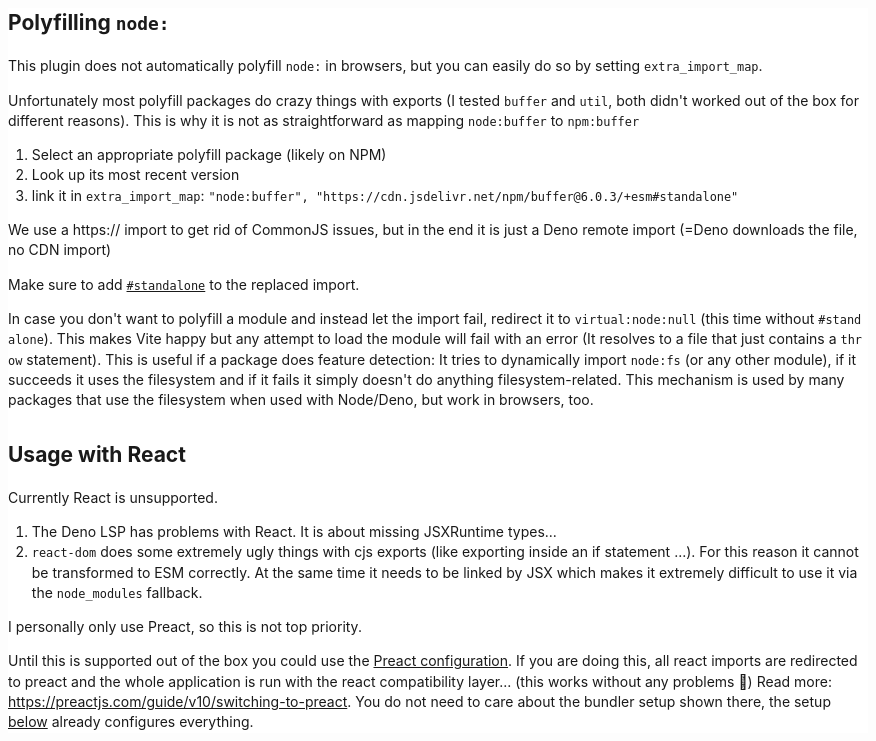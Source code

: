 ## Polyfilling `node:`

This plugin does not automatically polyfill `node:` in browsers, but you can easily do so by setting `extra_import_map`.

Unfortunately most polyfill packages do crazy things with exports (I tested `buffer` and `util`, both didn't worked out
of the box for different reasons). This is why it is not as straightforward as mapping `node:buffer` to `npm:buffer`

1. Select an appropriate polyfill package (likely on NPM)
2. Look up its most recent version
3. link it in `extra_import_map`: `"node:buffer", "https://cdn.jsdelivr.net/npm/buffer@6.0.3/+esm#standalone"`

We use a https:// import to get rid of CommonJS issues, but in the end it is just a Deno remote import (=Deno downloads
the file, no CDN import)

Make sure to add [`#standalone`](#extra_import_map-string--string) to the replaced import.

In case you don't want to polyfill a module and instead let the import fail, redirect it to `virtual:node:null` (this
time without `#standalone`). This makes Vite happy but any attempt to load the module will fail with an error (It
resolves to a file that just contains a `throw` statement). This is useful if a package does feature detection: It tries
to dynamically import `node:fs` (or any other module), if it succeeds it uses the filesystem and if it fails it simply
doesn't do anything filesystem-related. This mechanism is used by many packages that use the filesystem when used with
Node/Deno, but work in browsers, too.

## Usage with React

Currently React is unsupported.

1. The Deno LSP has problems with React. It is about missing JSXRuntime types...
2. `react-dom` does some extremely ugly things with cjs exports (like exporting inside an if statement ...). For this
   reason it cannot be transformed to ESM correctly. At the same time it needs to be linked by JSX which makes it
   extremely difficult to use it via the `node_modules` fallback.

I personally only use Preact, so this is not top priority.

Until this is supported out of the box you could use the [Preact configuration](#usage-with-preact). If you are doing
this, all react imports are redirected to preact and the whole application is run with the react compatibility layer...
(this works without any problems 🤯) Read more: https://preactjs.com/guide/v10/switching-to-preact. You do not need to
care about the bundler setup shown there, the setup [below](#usage-with-preact) already configures everything.
